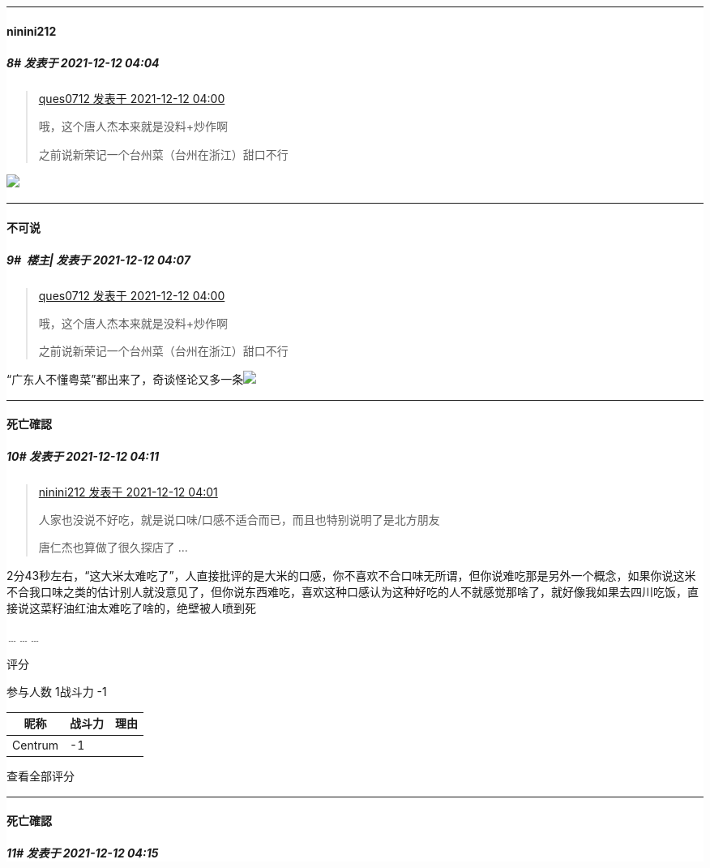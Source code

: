 *****

####  ninini212  
##### 8#       发表于 2021-12-12 04:04

<blockquote><a href="httphttps://bbs.saraba1st.com/2b/forum.php?mod=redirect&amp;goto=findpost&amp;pid=53902419&amp;ptid=2042045" target="_blank">ques0712 发表于 2021-12-12 04:00</a>

哦，这个唐人杰本来就是没料+炒作啊

之前说新荣记一个台州菜（台州在浙江）甜口不行</blockquote>
<img src="https://static.saraba1st.com/image/smiley/face2017/020.png" referrerpolicy="no-referrer">

*****

####  不可说  
##### 9#         楼主| 发表于 2021-12-12 04:07

<blockquote><a href="httphttps://bbs.saraba1st.com/2b/forum.php?mod=redirect&amp;goto=findpost&amp;pid=53902419&amp;ptid=2042045" target="_blank">ques0712 发表于 2021-12-12 04:00</a>

哦，这个唐人杰本来就是没料+炒作啊

之前说新荣记一个台州菜（台州在浙江）甜口不行</blockquote>
“广东人不懂粤菜”都出来了，奇谈怪论又多一条<img src="https://static.saraba1st.com/image/smiley/face2017/049.png" referrerpolicy="no-referrer">

*****

####  死亡確認  
##### 10#       发表于 2021-12-12 04:11

<blockquote><a href="httphttps://bbs.saraba1st.com/2b/forum.php?mod=redirect&amp;goto=findpost&amp;pid=53902420&amp;ptid=2042045" target="_blank">ninini212 发表于 2021-12-12 04:01</a>

人家也没说不好吃，就是说口味/口感不适合而已，而且也特别说明了是北方朋友

唐仁杰也算做了很久探店了 ...</blockquote>
2分43秒左右，“这大米太难吃了”，人直接批评的是大米的口感，你不喜欢不合口味无所谓，但你说难吃那是另外一个概念，如果你说这米不合我口味之类的估计别人就没意见了，但你说东西难吃，喜欢这种口感认为这种好吃的人不就感觉那啥了，就好像我如果去四川吃饭，直接说这菜籽油红油太难吃了啥的，绝壁被人喷到死

﹍﹍﹍

评分

 参与人数 1战斗力 -1

|昵称|战斗力|理由|
|----|---|---|
| Centrum|-1||

查看全部评分

*****

####  死亡確認  
##### 11#       发表于 2021-12-12 04:15
